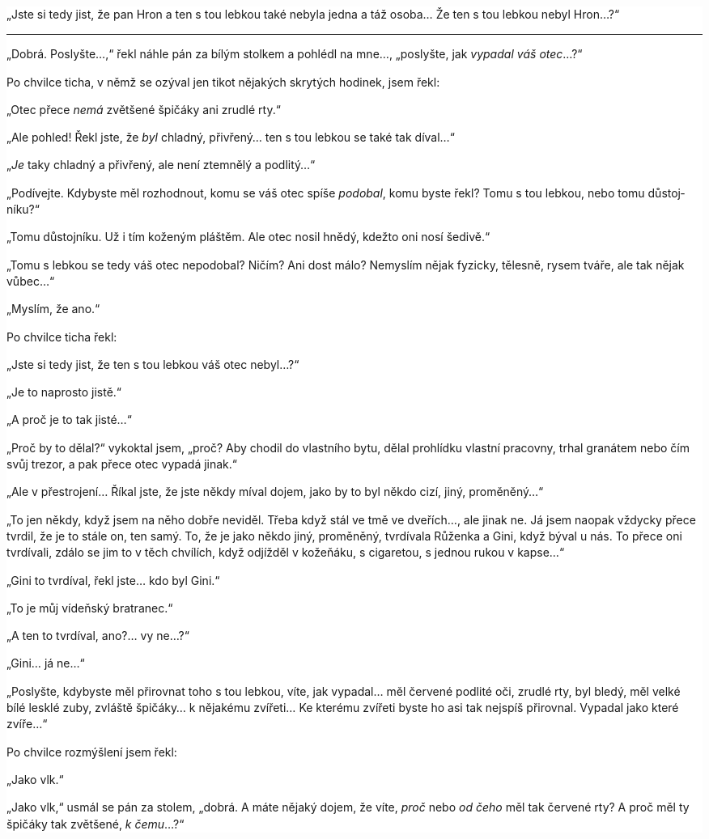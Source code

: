 „Jste si tedy jist, že pan Hron a ten s tou lebkou také nebyla jedna a táž osoba… Že ten s tou lebkou nebyl Hron…?“

* * *

„Dobrá. Poslyšte…,“ řekl náhle pán za bílým stolkem a pohlédl na mne…, „poslyšte, jak _vypadal váš otec_…?“

Po chvilce ticha, v němž se ozýval jen tikot nějakých skrytých hodinek, jsem řekl:

„Otec přece _nemá_ zvětšené špičáky ani zrudlé rty.“

„Ale pohled! Řekl jste, že _byl_ chladný, přivřený… ten s tou lebkou se také tak díval…“

„_Je_ taky chladný a přivřený, ale není ztemnělý a podlitý…“

„Podívejte. Kdybyste měl rozhodnout, komu se váš otec spíše _podobal_, komu byste řekl? Tomu s tou lebkou, nebo tomu důstoj­níku?“

„Tomu důstojníku. Už i tím koženým pláštěm. Ale otec nosil hnědý, kdežto oni nosí šedivě.“

„Tomu s lebkou se tedy váš otec nepodobal? Ničím? Ani dost málo? Nemyslím nějak fyzicky, tělesně, rysem tváře, ale tak nějak vůbec…“

„Myslím, že ano.“

Po chvilce ticha řekl:

„Jste si tedy jist, že ten s tou lebkou váš otec nebyl…?“

„Je to naprosto jistě.“

„A proč je to tak jisté…“

„Proč by to dělal?“ vykoktal jsem, „proč? Aby chodil do vlastního bytu, dělal prohlídku vlastní pracovny, trhal granátem nebo čím svůj trezor, a pak přece otec vypadá jinak.“

„Ale v přestrojení… Říkal jste, že jste někdy míval dojem, jako by to byl někdo cizí, jiný, proměněný…“

„To jen někdy, když jsem na něho dobře neviděl. Třeba když stál ve tmě ve dveřích…, ale jinak ne. Já jsem naopak vždycky přece tvrdil, že je to stále on, ten samý. To, že je jako někdo jiný, proměněný, tvrdívala Růženka a Gini, když býval u nás. To přece oni tvrdívali, zdálo se jim to v těch chvílích, když odjížděl v kožeňáku, s cigaretou, s jednou rukou v kapse…“

„Gini to tvrdíval, řekl jste… kdo byl Gini.“

„To je můj vídeňský bratranec.“

„A ten to tvrdíval, ano?… vy ne…?“

„Gini… já ne…“

„Poslyšte, kdybyste měl přirovnat toho s tou lebkou, víte, jak vypadal… měl červené podlité oči, zrudlé rty, byl bledý, měl velké bílé lesklé zuby, zvláště špičáky… k nějakému zvířeti… Ke kterému zvířeti byste ho asi tak nejspíš přirovnal. Vypadal jako které zvíře…“

Po chvilce rozmýšlení jsem řekl:

„Jako vlk.“

„Jako vlk,“ usmál se pán za stolem, „dobrá. A máte nějaký dojem, že víte, _proč_ nebo _od čeho_ měl tak červené rty? A proč měl ty špičáky tak zvětšené, _k čemu_…?“
